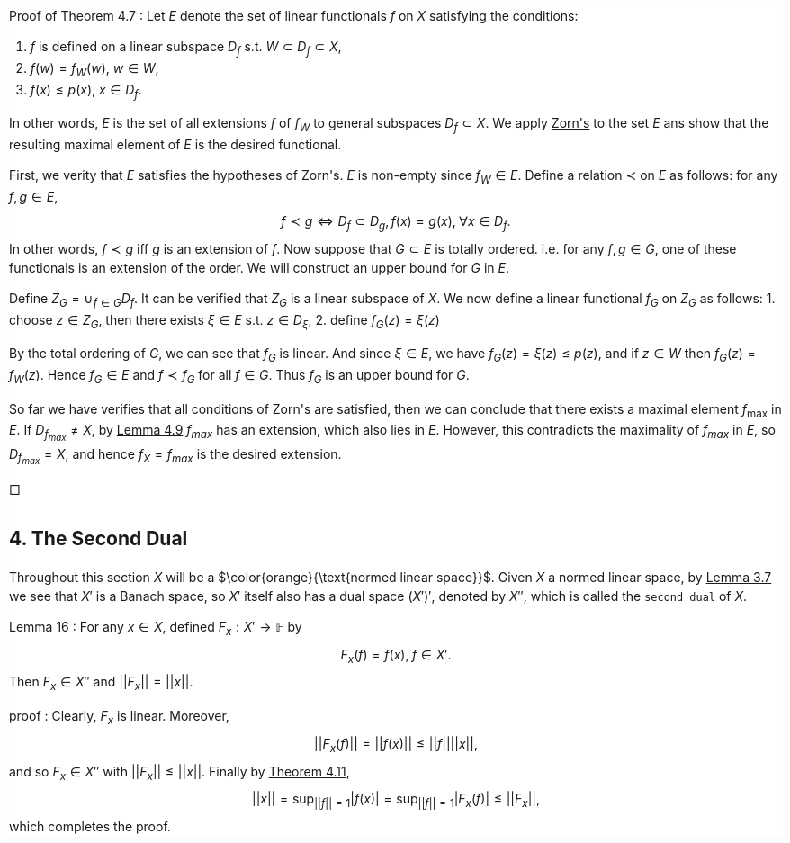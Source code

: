 Proof of [Theorem 4.7](#c4_H-B_real)
: Let $E$ denote the set of linear functionals $f$ on $X$ satisfying the conditions:
  1. $f$ is defined on a linear subspace $D_f$ s.t. $W\subset D_f\subset X$,
  2. $f(w) = f_W(w)$, $w\in W$,
  3. $f(x)\leq p(x)$, $x\in D_f$.

  In other words, $E$ is the set of all extensions  $f$ of $f_W$ to general subspaces $D_f\subset X$. We apply [Zorn's](#c4_lem_zorn) to the set $E$ ans show that the resulting maximal element of $E$ is the desired functional.

  First, we verity that $E$ satisfies the hypotheses of Zorn's. $E$ is non-empty since $f_W\in E$. Define a relation $\prec$ on $E$ as follows: for any $f,g\in E$,
  $$
   f\prec g \Leftrightarrow D_f \subset D_g, f(x) = g(x) ,\; \forall x\in D_f. 
  $$
  In other words, $f\prec g$ iff $g$ is an extension of $f$. Now suppose that $G\subset E$ is totally ordered. i.e. for any $f,g\in G$, one of these functionals is an extension of the order. We will construct an upper bound for $G$ in $E$. 

  Define $Z_G = \cup_{f\in G} D_f$. It can be verified that $Z_G$ is a linear subspace of $X$. We now define a linear functional $f_G$ on $Z_G$ as follows:
    1. choose $z\in Z_G$, then there exists $\xi\in E$ s.t. $z\in D_\xi$,
    2. define $f_G(z) = \xi(z)$

  By the total ordering of $G$, we can see that $f_G$ is linear. And since $\xi\in E$, we have $f_G(z) = \xi(z)\leq p(z)$, and if $z\in W$ then $f_G(z) = f_W(z)$. Hence $f_G\in E$ and $f\prec f_G$ for all $f\in G$. Thus $f_G$ is an upper bound for $G$.

  So far we have verifies that all conditions of Zorn's are satisfied, then we can conclude that there exists a maximal element $f_{\max}$ in $E$. If $D_{f_{max}}\neq X$, by [Lemma 4.9](#c4_lem_extension_M1) $f_{max}$ has an extension, which also lies in $E$. However, this contradicts the maximality of $f_{max}$ in $E$, so $D_{f_{max}} = X$, and hence $f_X = f_{max}$ is the desired extension.

  $\Box$


## 4. The Second Dual
Throughout this section $X$ will be a $\color{orange}{\text{normed linear space}}$. Given $X$ a normed linear space, by [Lemma 3.7](functional_3.md#c3_lem_BanachY_BanachDual) we see that $X'$ is a Banach space, so $X'$ itself also has a dual space $(X')'$, denoted by $X''$, which is called the `second dual` of $X$.

Lemma 16 <span id = "c4_lem_functional_in_second_dual">
: For any $x\in X$, defined $F_x:X'\to \mathbb{F}$ by 
$$ 
 F_x(f) = f(x),\; f\in X'.
$$
Then $F_x\in X''$ and $||F_x|| = ||x||$.

proof
: Clearly, $F_x$ is linear. Moreover, 
$$ 
 ||F_x(f)|| = ||f(x)||\leq ||f|| ||x|| ,
$$
and so $F_x\in X''$ with $||F_x||\leq ||x||$. Finally by [Theorem 4.11](#c4_H-B_norm_cor), 
$$ 
 ||x|| = \sup_{||f|| = 1} |f(x)| = \sup_{||f|| = 1}|F_x(f)| \leq ||F_x||,
$$
which completes the proof.
